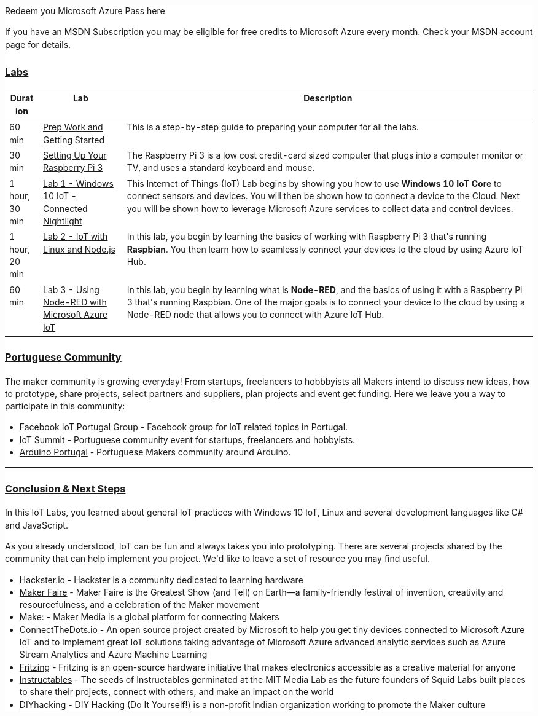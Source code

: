  [Redeem you Microsoft Azure Pass here](https://www.microsoftazurepass.com/)

If you have an MSDN Subscription you may be eligible for free credits to Microsoft Azure every month. Check your [MSDN account](https://msdn.microsoft.com/subscriptions/manage/) page for details.

### [Labs](#labs)

| Duration | Lab | Description |
|---|---|---|
| 60 min | [Prep Work and Getting Started](/content/labs-getting-started.md) | This is a step-by-step guide to preparing your computer for all the labs. |
| 30 min | [Setting Up Your Raspberry Pi 3](/content/labs-setting-up-your-rpi.md) | The Raspberry Pi 3 is a low cost credit-card sized computer that plugs into a computer monitor or TV, and uses a standard keyboard and mouse. |
| 1 hour, 30 min | [Lab 1 - Windows 10 IoT - Connected Nightlight](/content/lab-1-windows-iot.md) | This Internet of Things (IoT) Lab begins by showing you how to use **Windows 10 IoT Core** to connect sensors and devices. You will then be shown how to connect a device to the Cloud. Next you will be shown how to leverage Microsoft Azure services to collect data and control devices. |
| 1 hour, 20 min | [Lab 2 - IoT with Linux and Node.js](/content/lab-2-linux-node-iot.md) | In this lab, you begin by learning the basics of working with Raspberry Pi 3 that's running **Raspbian**. You then learn how to seamlessly connect your devices to the cloud by using Azure IoT Hub. |
| 60 min | [Lab 3 - Using Node-RED with Microsoft Azure IoT](/content/lab-3-linux-iot-node-red.md) | In this lab, you begin by learning what is **Node-RED**, and the basics of using it with a Raspberry Pi 3 that's running Raspbian. One of the major goals is to connect your device to the cloud by using a Node-RED node that allows you to connect with Azure IoT Hub. |

### [Portuguese Community](#portuguese-community)

The maker community is growing everyday! From startups, freelancers to hobbbyists all Makers intend to discuss new ideas, how to prototype, share projects, select partners and suppliers, plan projects and event get funding. Here we leave you a way to participate in this community:

 * [Facebook IoT Portugal Group](https://www.facebook.com/groups/IoTPortugal) - Facebook group for IoT related topics in Portugal.
 * [IoT Summit](http://www.iotsummit.pt/) - Portuguese community event for startups, freelancers and hobbyists. 
 * [Arduino Portugal](http://www.arduinoportugal.pt/) - Portuguese Makers community around Arduino. 

---

### [Conclusion & Next Steps](#conclusions-next-steps)
In this IoT Labs, you learned about general IoT practices with Windows 10 IoT, Linux and several development languages like C# and JavaScript.

As you already understood, IoT can be fun and always takes you into prototyping. There are several projects shared by the community that can help implement you project. We'd like to leave a set of resource you may find useful.
 * [Hackster.io](https://www.hackster.io/) - Hackster is a community dedicated to learning hardware
 * [Maker Faire](https://makerfaire.com/) - Maker Faire is the Greatest Show (and Tell) on Earth—a family-friendly festival of invention, creativity and resourcefulness, and a celebration of the Maker movement
 * [Make:](https://makezine.com/projects/) - Maker Media is a global platform for connecting Makers
 * [ConnectTheDots.io](http://connectthedots.io) - An open source project created by Microsoft to help you get tiny devices connected to Microsoft Azure IoT and to implement great IoT solutions taking advantage of Microsoft Azure advanced analytic services such as Azure Stream Analytics and Azure Machine Learning
 * [Fritzing](http://fritzing.org/) - Fritzing is an open-source hardware initiative that makes electronics accessible as a creative material for anyone
 * [Instructables](https://www.instructables.com/howto/iot/) - The seeds of Instructables germinated at the MIT Media Lab as the future founders of Squid Labs built places to share their projects, connect with others, and make an impact on the world
 * [DIYhacking](https://diyhacking.com/about-diy-hacking/) - DIY Hacking (Do It Yourself!) is a non-profit Indian organization working to promote the Maker culture
